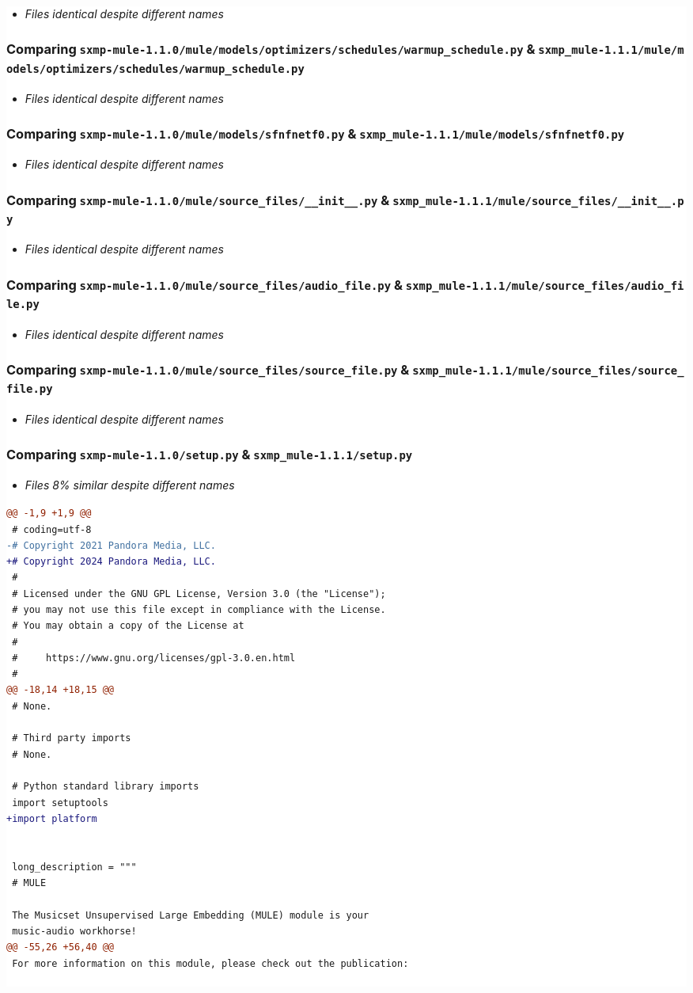  * *Files identical despite different names*

### Comparing `sxmp-mule-1.1.0/mule/models/optimizers/schedules/warmup_schedule.py` & `sxmp_mule-1.1.1/mule/models/optimizers/schedules/warmup_schedule.py`

 * *Files identical despite different names*

### Comparing `sxmp-mule-1.1.0/mule/models/sfnfnetf0.py` & `sxmp_mule-1.1.1/mule/models/sfnfnetf0.py`

 * *Files identical despite different names*

### Comparing `sxmp-mule-1.1.0/mule/source_files/__init__.py` & `sxmp_mule-1.1.1/mule/source_files/__init__.py`

 * *Files identical despite different names*

### Comparing `sxmp-mule-1.1.0/mule/source_files/audio_file.py` & `sxmp_mule-1.1.1/mule/source_files/audio_file.py`

 * *Files identical despite different names*

### Comparing `sxmp-mule-1.1.0/mule/source_files/source_file.py` & `sxmp_mule-1.1.1/mule/source_files/source_file.py`

 * *Files identical despite different names*

### Comparing `sxmp-mule-1.1.0/setup.py` & `sxmp_mule-1.1.1/setup.py`

 * *Files 8% similar despite different names*

```diff
@@ -1,9 +1,9 @@
 # coding=utf-8
-# Copyright 2021 Pandora Media, LLC.
+# Copyright 2024 Pandora Media, LLC.
 #
 # Licensed under the GNU GPL License, Version 3.0 (the "License");
 # you may not use this file except in compliance with the License.
 # You may obtain a copy of the License at
 #
 #     https://www.gnu.org/licenses/gpl-3.0.en.html
 #
@@ -18,14 +18,15 @@
 # None.
 
 # Third party imports
 # None.
 
 # Python standard library imports
 import setuptools
+import platform
 
 
 long_description = """
 # MULE
 
 The Musicset Unsupervised Large Embedding (MULE) module is your 
 music-audio workhorse!
@@ -55,26 +56,40 @@
 For more information on this module, please check out the publication:
 
```
